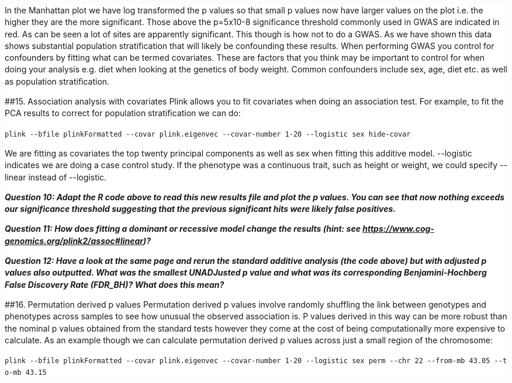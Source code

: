 In the Manhattan plot we have log transformed the p values so that small p values now have larger values on the plot i.e. the higher they are the more significant. Those above the p=5x10-8 significance threshold commonly used in GWAS are indicated in red. As can be seen a lot of sites are apparently significant. This though is how not to do a GWAS. As we have shown this data shows substantial population stratification that will likely be confounding these results. When performing GWAS you control for confounders by fitting what can be termed covariates. These are factors that you think may be important to control for when doing your analysis e.g. diet when looking at the genetics of body weight. Common confounders include sex, age, diet etc. as well as population stratification.

##15. Association analysis with covariates
Plink allows you to fit covariates when doing an association test. For example, to fit the PCA results to correct for population stratification we can do:
```
plink --bfile plinkFormatted --covar plink.eigenvec --covar-number 1-20 --logistic sex hide-covar
```
We are fitting as covariates the top twenty principal components as well as sex when fitting this additive model. --logistic indicates we are doing a case control study. If the phenotype was a continuous trait, such as height or weight, we could specify --linear instead of --logistic.

**_Question 10: Adapt the R code above to read this new results file and plot the p values. You can see that now nothing exceeds our significance threshold suggesting that the previous significant hits were likely false positives._**

**_Question 11: How does fitting a dominant or recessive model change the results (hint: see https://www.cog-genomics.org/plink2/assoc#linear)?_**

**_Question 12: Have a look at the same page and rerun the standard additive analysis (the code above) but with adjusted p values also outputted. What was the smallest UNADJusted p value and what was its corresponding Benjamini-Hochberg False Discovery Rate (FDR_BH)? What does this mean?_**

##16. Permutation derived p values
Permutation derived p values involve randomly shuffling the link between genotypes and phenotypes across samples to see how unusual the observed association is. P values derived in this way can be more robust than the nominal p values obtained from the standard tests however they come at the cost of being computationally more expensive to calculate. As an example though we can calculate permutation derived p values across just a small region of the chromosome:
```
plink --bfile plinkFormatted --covar plink.eigenvec --covar-number 1-20 --logistic sex perm --chr 22 --from-mb 43.05 --to-mb 43.15
```

